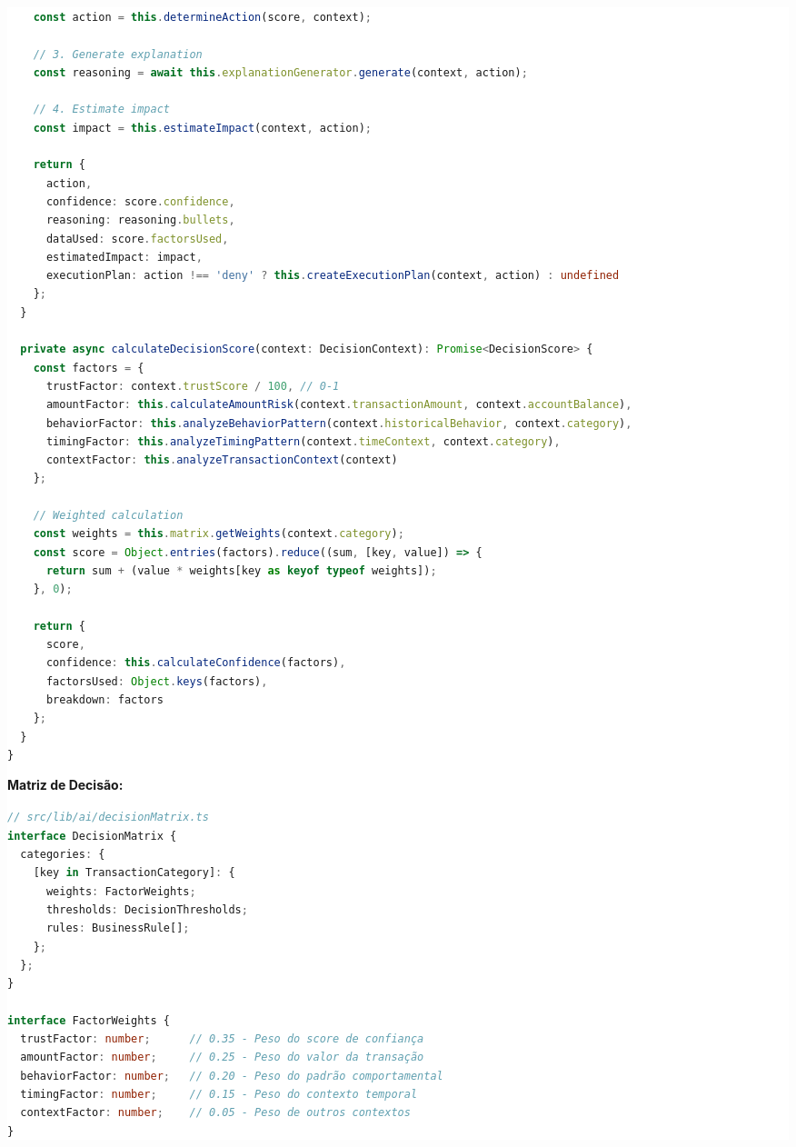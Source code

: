 ```typescript
    const action = this.determineAction(score, context);

    // 3. Generate explanation
    const reasoning = await this.explanationGenerator.generate(context, action);

    // 4. Estimate impact
    const impact = this.estimateImpact(context, action);

    return {
      action,
      confidence: score.confidence,
      reasoning: reasoning.bullets,
      dataUsed: score.factorsUsed,
      estimatedImpact: impact,
      executionPlan: action !== 'deny' ? this.createExecutionPlan(context, action) : undefined
    };
  }

  private async calculateDecisionScore(context: DecisionContext): Promise<DecisionScore> {
    const factors = {
      trustFactor: context.trustScore / 100, // 0-1
      amountFactor: this.calculateAmountRisk(context.transactionAmount, context.accountBalance),
      behaviorFactor: this.analyzeBehaviorPattern(context.historicalBehavior, context.category),
      timingFactor: this.analyzeTimingPattern(context.timeContext, context.category),
      contextFactor: this.analyzeTransactionContext(context)
    };

    // Weighted calculation
    const weights = this.matrix.getWeights(context.category);
    const score = Object.entries(factors).reduce((sum, [key, value]) => {
      return sum + (value * weights[key as keyof typeof weights]);
    }, 0);

    return {
      score,
      confidence: this.calculateConfidence(factors),
      factorsUsed: Object.keys(factors),
      breakdown: factors
    };
  }
}
```

**Matriz de Decisão:**
```typescript
// src/lib/ai/decisionMatrix.ts
interface DecisionMatrix {
  categories: {
    [key in TransactionCategory]: {
      weights: FactorWeights;
      thresholds: DecisionThresholds;
      rules: BusinessRule[];
    };
  };
}

interface FactorWeights {
  trustFactor: number;      // 0.35 - Peso do score de confiança
  amountFactor: number;     // 0.25 - Peso do valor da transação
  behaviorFactor: number;   // 0.20 - Peso do padrão comportamental
  timingFactor: number;     // 0.15 - Peso do contexto temporal
  contextFactor: number;    // 0.05 - Peso de outros contextos
}

```